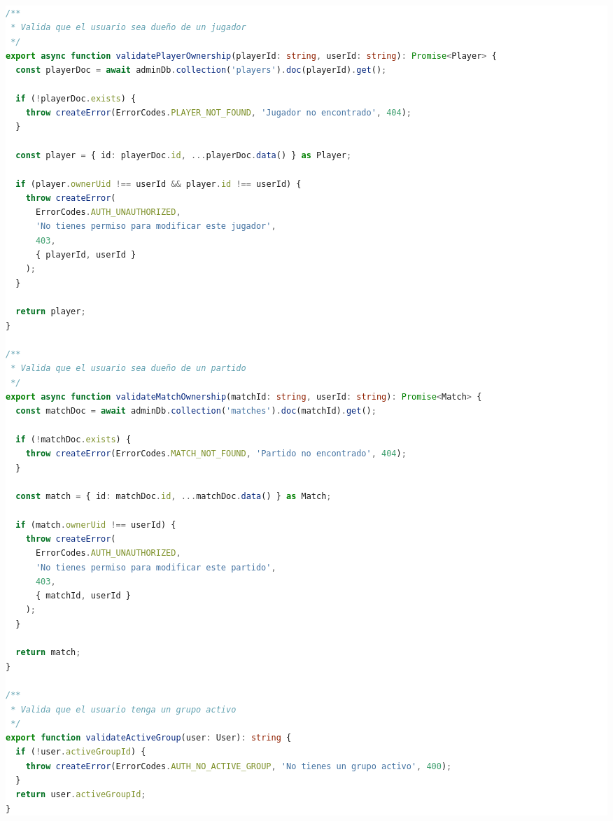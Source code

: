 ```typescript
/**
 * Valida que el usuario sea dueño de un jugador
 */
export async function validatePlayerOwnership(playerId: string, userId: string): Promise<Player> {
  const playerDoc = await adminDb.collection('players').doc(playerId).get();

  if (!playerDoc.exists) {
    throw createError(ErrorCodes.PLAYER_NOT_FOUND, 'Jugador no encontrado', 404);
  }

  const player = { id: playerDoc.id, ...playerDoc.data() } as Player;

  if (player.ownerUid !== userId && player.id !== userId) {
    throw createError(
      ErrorCodes.AUTH_UNAUTHORIZED,
      'No tienes permiso para modificar este jugador',
      403,
      { playerId, userId }
    );
  }

  return player;
}

/**
 * Valida que el usuario sea dueño de un partido
 */
export async function validateMatchOwnership(matchId: string, userId: string): Promise<Match> {
  const matchDoc = await adminDb.collection('matches').doc(matchId).get();

  if (!matchDoc.exists) {
    throw createError(ErrorCodes.MATCH_NOT_FOUND, 'Partido no encontrado', 404);
  }

  const match = { id: matchDoc.id, ...matchDoc.data() } as Match;

  if (match.ownerUid !== userId) {
    throw createError(
      ErrorCodes.AUTH_UNAUTHORIZED,
      'No tienes permiso para modificar este partido',
      403,
      { matchId, userId }
    );
  }

  return match;
}

/**
 * Valida que el usuario tenga un grupo activo
 */
export function validateActiveGroup(user: User): string {
  if (!user.activeGroupId) {
    throw createError(ErrorCodes.AUTH_NO_ACTIVE_GROUP, 'No tienes un grupo activo', 400);
  }
  return user.activeGroupId;
}
```
